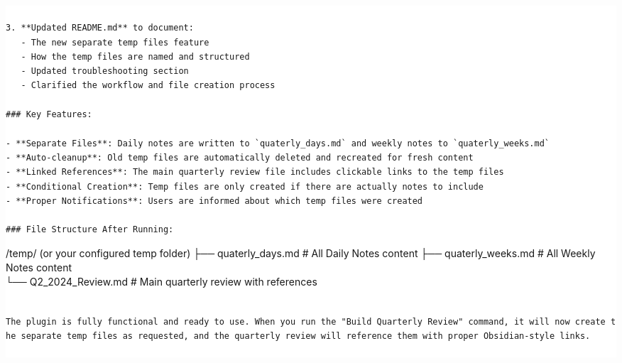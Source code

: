 ```

3. **Updated README.md** to document:
   - The new separate temp files feature
   - How the temp files are named and structured
   - Updated troubleshooting section
   - Clarified the workflow and file creation process

### Key Features:

- **Separate Files**: Daily notes are written to `quaterly_days.md` and weekly notes to `quaterly_weeks.md`
- **Auto-cleanup**: Old temp files are automatically deleted and recreated for fresh content
- **Linked References**: The main quarterly review file includes clickable links to the temp files
- **Conditional Creation**: Temp files are only created if there are actually notes to include
- **Proper Notifications**: Users are informed about which temp files were created

### File Structure After Running:
```
/temp/  (or your configured temp folder)
├── quaterly_days.md     # All Daily Notes content
├── quaterly_weeks.md    # All Weekly Notes content  
└── Q2_2024_Review.md    # Main quarterly review with references
```

The plugin is fully functional and ready to use. When you run the "Build Quarterly Review" command, it will now create the separate temp files as requested, and the quarterly review will reference them with proper Obsidian-style links.

